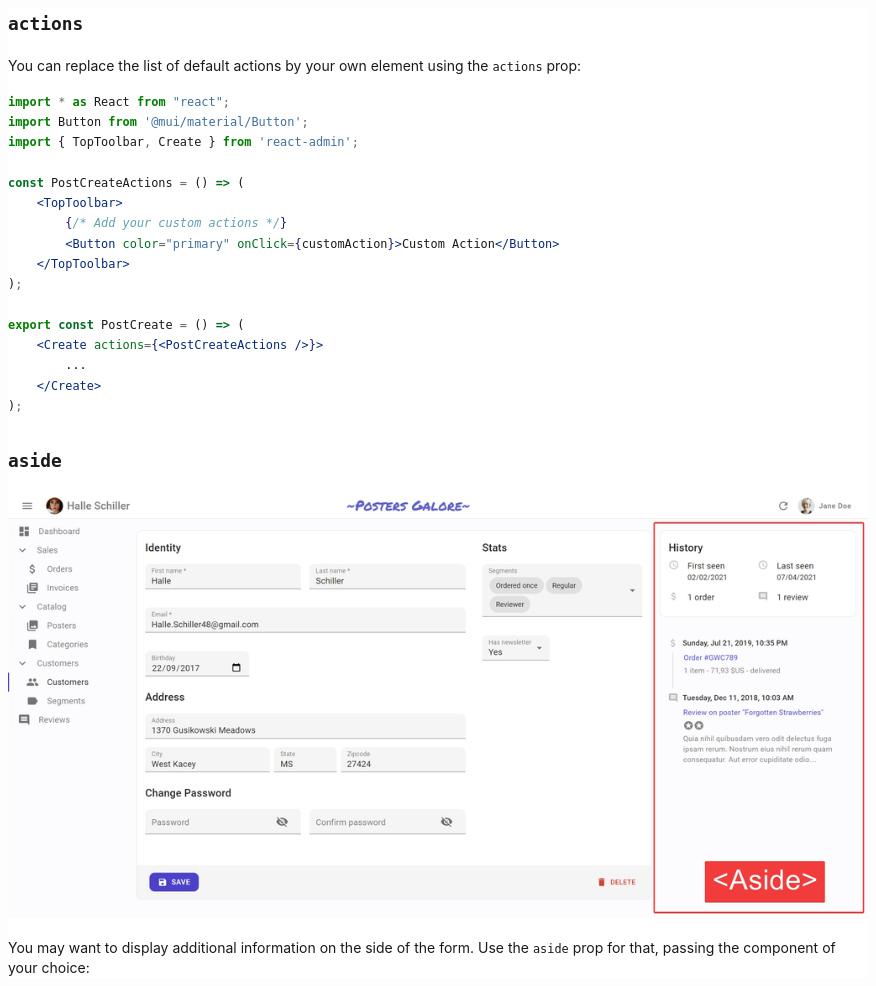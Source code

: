 ## `actions`

You can replace the list of default actions by your own element using the `actions` prop:

```jsx
import * as React from "react";
import Button from '@mui/material/Button';
import { TopToolbar, Create } from 'react-admin';

const PostCreateActions = () => (
    <TopToolbar>
        {/* Add your custom actions */}
        <Button color="primary" onClick={customAction}>Custom Action</Button>
    </TopToolbar>
);

export const PostCreate = () => (
    <Create actions={<PostCreateActions />}>
        ...
    </Create>
);
```

## `aside`

![Aside component](./img/aside.png)

You may want to display additional information on the side of the form. Use the `aside` prop for that, passing the component of your choice:
